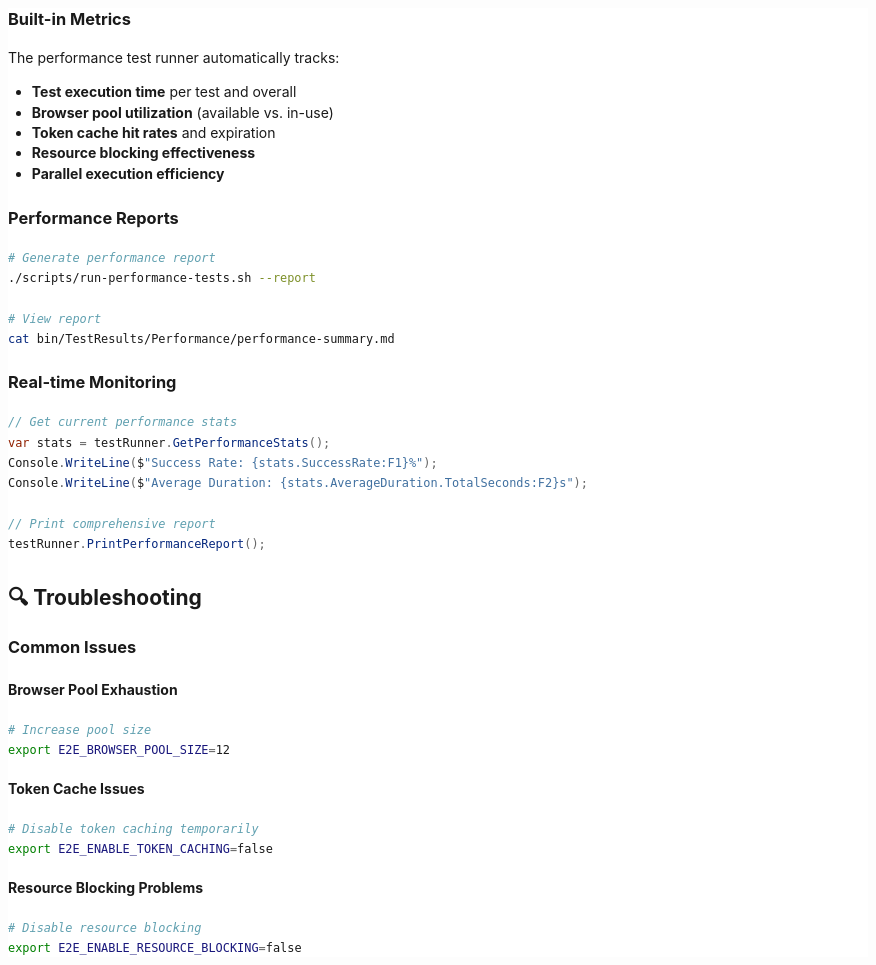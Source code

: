 ### Built-in Metrics

The performance test runner automatically tracks:

- **Test execution time** per test and overall
- **Browser pool utilization** (available vs. in-use)
- **Token cache hit rates** and expiration
- **Resource blocking effectiveness**
- **Parallel execution efficiency**

### Performance Reports

```bash
# Generate performance report
./scripts/run-performance-tests.sh --report

# View report
cat bin/TestResults/Performance/performance-summary.md
```

### Real-time Monitoring

```csharp
// Get current performance stats
var stats = testRunner.GetPerformanceStats();
Console.WriteLine($"Success Rate: {stats.SuccessRate:F1}%");
Console.WriteLine($"Average Duration: {stats.AverageDuration.TotalSeconds:F2}s");

// Print comprehensive report
testRunner.PrintPerformanceReport();
```

## 🔍 Troubleshooting

### Common Issues

#### Browser Pool Exhaustion

```bash
# Increase pool size
export E2E_BROWSER_POOL_SIZE=12
```

#### Token Cache Issues

```bash
# Disable token caching temporarily
export E2E_ENABLE_TOKEN_CACHING=false
```

#### Resource Blocking Problems

```bash
# Disable resource blocking
export E2E_ENABLE_RESOURCE_BLOCKING=false
```
